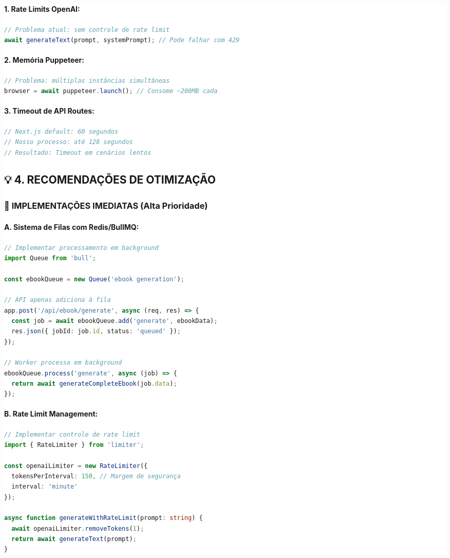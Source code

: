 #### 1. **Rate Limits OpenAI:**
```typescript
// Problema atual: sem controle de rate limit
await generateText(prompt, systemPrompt); // Pode falhar com 429
```

#### 2. **Memória Puppeteer:**
```typescript
// Problema: múltiplas instâncias simultâneas
browser = await puppeteer.launch(); // Consome ~200MB cada
```

#### 3. **Timeout de API Routes:**
```typescript
// Next.js default: 60 segundos
// Nosso processo: até 128 segundos
// Resultado: Timeout em cenários lentos
```

## 💡 **4. RECOMENDAÇÕES DE OTIMIZAÇÃO**

### 🚀 **IMPLEMENTAÇÕES IMEDIATAS (Alta Prioridade)**

#### A. **Sistema de Filas com Redis/BullMQ:**
```typescript
// Implementar processamento em background
import Queue from 'bull';

const ebookQueue = new Queue('ebook generation');

// API apenas adiciona à fila
app.post('/api/ebook/generate', async (req, res) => {
  const job = await ebookQueue.add('generate', ebookData);
  res.json({ jobId: job.id, status: 'queued' });
});

// Worker processa em background
ebookQueue.process('generate', async (job) => {
  return await generateCompleteEbook(job.data);
});
```

#### B. **Rate Limit Management:**
```typescript
// Implementar controle de rate limit
import { RateLimiter } from 'limiter';

const openaiLimiter = new RateLimiter({
  tokensPerInterval: 150, // Margem de segurança
  interval: 'minute'
});

async function generateWithRateLimit(prompt: string) {
  await openaiLimiter.removeTokens(1);
  return await generateText(prompt);
}
```
